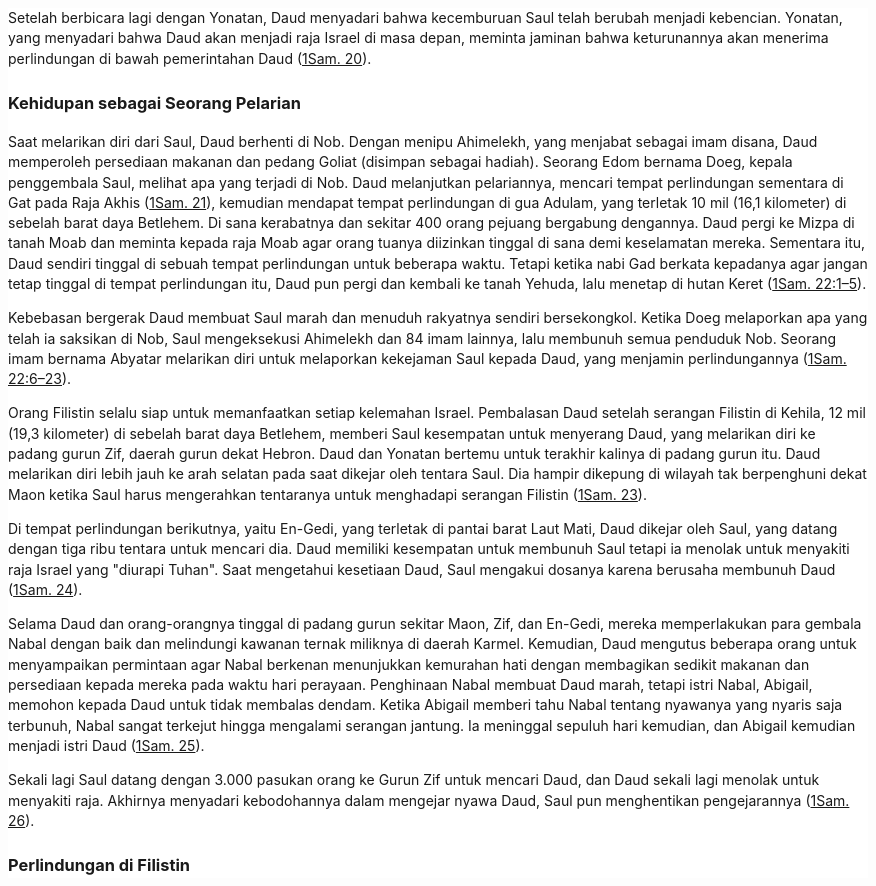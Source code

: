 Setelah berbicara lagi dengan Yonatan, Daud menyadari bahwa kecemburuan Saul telah berubah menjadi kebencian. Yonatan, yang menyadari bahwa Daud akan menjadi raja Israel di masa depan, meminta jaminan bahwa keturunannya akan menerima perlindungan di bawah pemerintahan Daud ([1Sam. 20](https://ref.ly/1Sam20:1-1Sam20:42)).

### Kehidupan sebagai Seorang Pelarian

Saat melarikan diri dari Saul, Daud berhenti di Nob. Dengan menipu Ahimelekh, yang menjabat sebagai imam disana, Daud memperoleh persediaan makanan dan pedang Goliat (disimpan sebagai hadiah). Seorang Edom bernama Doeg, kepala penggembala Saul, melihat apa yang terjadi di Nob. Daud melanjutkan pelariannya, mencari tempat perlindungan sementara di Gat pada Raja Akhis ([1Sam. 21](https://ref.ly/1Sam21:1-1Sam21:15)), kemudian mendapat tempat perlindungan di gua Adulam, yang terletak 10 mil (16,1 kilometer) di sebelah barat daya Betlehem. Di sana kerabatnya dan sekitar 400 orang pejuang bergabung dengannya. Daud pergi ke Mizpa di tanah Moab dan meminta kepada raja Moab agar orang tuanya diizinkan tinggal di sana demi keselamatan mereka. Sementara itu, Daud sendiri tinggal di sebuah tempat perlindungan untuk beberapa waktu. Tetapi ketika nabi Gad berkata kepadanya agar jangan tetap tinggal di tempat perlindungan itu, Daud pun pergi dan kembali ke tanah Yehuda, lalu menetap di hutan Keret ([1Sam. 22:1–5](https://ref.ly/1Sam22:1-1Sam22:5)).

Kebebasan bergerak Daud membuat Saul marah dan menuduh rakyatnya sendiri bersekongkol. Ketika Doeg melaporkan apa yang telah ia saksikan di Nob, Saul mengeksekusi Ahimelekh dan 84 imam lainnya, lalu membunuh semua penduduk Nob. Seorang imam bernama Abyatar melarikan diri untuk melaporkan kekejaman Saul kepada Daud, yang menjamin perlindungannya ([1Sam. 22:6–23](https://ref.ly/1Sam22:6-1Sam22:23)).

Orang Filistin selalu siap untuk memanfaatkan setiap kelemahan Israel. Pembalasan Daud setelah serangan Filistin di Kehila, 12 mil (19,3 kilometer) di sebelah barat daya Betlehem, memberi Saul kesempatan untuk menyerang Daud, yang melarikan diri ke padang gurun Zif, daerah gurun dekat Hebron. Daud dan Yonatan bertemu untuk terakhir kalinya di padang gurun itu. Daud melarikan diri lebih jauh ke arah selatan pada saat dikejar oleh tentara Saul. Dia hampir dikepung di wilayah tak berpenghuni dekat Maon ketika Saul harus mengerahkan tentaranya untuk menghadapi serangan Filistin ([1Sam. 23](https://ref.ly/1Sam23:1-1Sam23:29)).

Di tempat perlindungan berikutnya, yaitu En\-Gedi, yang terletak di pantai barat Laut Mati, Daud dikejar oleh Saul, yang datang dengan tiga ribu tentara untuk mencari dia. Daud memiliki kesempatan untuk membunuh Saul tetapi ia menolak untuk menyakiti raja Israel yang "diurapi Tuhan". Saat mengetahui kesetiaan Daud, Saul mengakui dosanya karena berusaha membunuh Daud ([1Sam. 24](https://ref.ly/1Sam24:1-1Sam24:22)).

Selama Daud dan orang\-orangnya tinggal di padang gurun sekitar Maon, Zif, dan En\-Gedi, mereka memperlakukan para gembala Nabal dengan baik dan melindungi kawanan ternak miliknya di daerah Karmel. Kemudian, Daud mengutus beberapa orang untuk menyampaikan permintaan agar Nabal berkenan menunjukkan kemurahan hati dengan membagikan sedikit makanan dan persediaan kepada mereka pada waktu hari perayaan. Penghinaan Nabal membuat Daud marah, tetapi istri Nabal, Abigail, memohon kepada Daud untuk tidak membalas dendam. Ketika Abigail memberi tahu Nabal tentang nyawanya yang nyaris saja terbunuh, Nabal sangat terkejut hingga mengalami serangan jantung. Ia meninggal sepuluh hari kemudian, dan Abigail kemudian menjadi istri Daud ([1Sam. 25](https://ref.ly/1Sam25:1-1Sam25:44)).

Sekali lagi Saul datang dengan 3\.000 pasukan orang ke Gurun Zif untuk mencari Daud, dan Daud sekali lagi menolak untuk menyakiti raja. Akhirnya menyadari kebodohannya dalam mengejar nyawa Daud, Saul pun menghentikan pengejarannya ([1Sam. 26](https://ref.ly/1Sam26:1-1Sam26:25)).

### Perlindungan di Filistin
